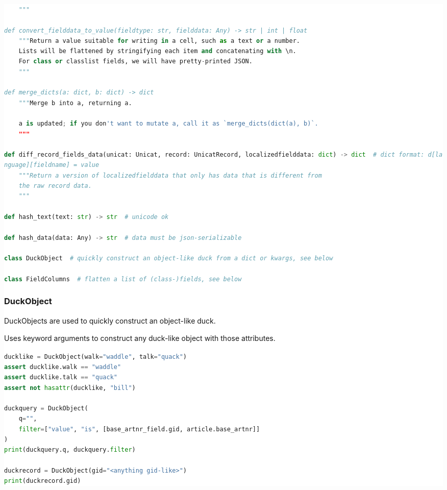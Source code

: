 ```python
    """

def convert_fielddata_to_value(fieldtype: str, fielddata: Any) -> str | int | float
    """Return a value suitable for writing in a cell, such as a text or a number.
    Lists will be flattened by stringifying each item and concatenating with \n.
    For class or classlist fields, we will have pretty-printed JSON.
    """

def merge_dicts(a: dict, b: dict) -> dict
    """Merge b into a, returning a.

    a is updated; if you don't want to mutate a, call it as `merge_dicts(dict(a), b)`.
    """

def diff_record_fields_data(unicat: Unicat, record: UnicatRecord, localizedfielddata: dict) -> dict  # dict format: d[language][fieldname] = value
    """Return a version of localizedfielddata that only has data that is different from
    the raw record data.
    """

def hash_text(text: str) -> str  # unicode ok

def hash_data(data: Any) -> str  # data must be json-serializable

class DuckObject  # quickly construct an object-like duck from a dict or kwargs, see below

class FieldColumns  # flatten a list of (class-)fields, see below
```


### DuckObject

DuckObjects are used to quickly construct an object-like duck.

Uses keyword arguments to construct any duck-like object with those attributes.

```python
ducklike = DuckObject(walk="waddle", talk="quack")
assert ducklike.walk == "waddle"
assert ducklike.talk == "quack"
assert not hasattr(ducklike, "bill")

duckquery = DuckObject(
    q="",
    filter=["value", "is", [base_artnr_field.gid, article.base_artnr]]
)
print(duckquery.q, duckquery.filter)

duckrecord = DuckObject(gid="<anything gid-like>")
print(duckrecord.gid)
```

